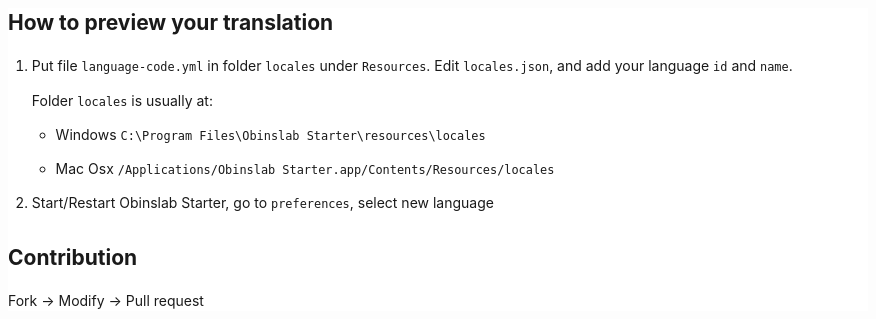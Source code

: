 ## How to preview your translation

1. Put file `language-code.yml` in folder `locales` under `Resources`. Edit `locales.json`, and add your language `id` and `name`.

   Folder `locales` is usually at:

   - Windows `C:\Program Files\Obinslab Starter\resources\locales`

   - Mac Osx `/Applications/Obinslab Starter.app/Contents/Resources/locales`

2) Start/Restart Obinslab Starter, go to `preferences`, select new language

## Contribution

Fork -> Modify -> Pull request
